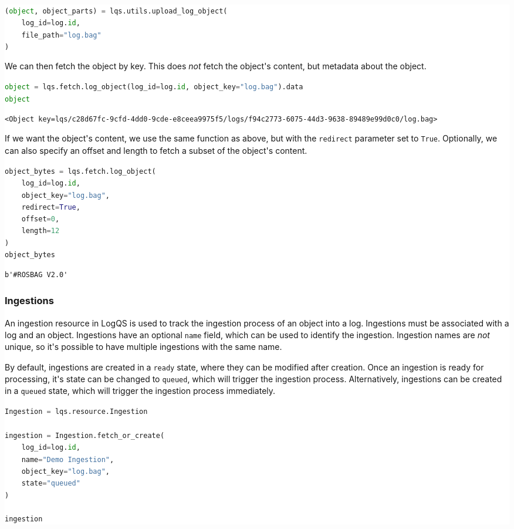
```python
(object, object_parts) = lqs.utils.upload_log_object(
    log_id=log.id,
    file_path="log.bag"
)
```

We can then fetch the object by key. This does _not_ fetch the object's content, but metadata about the object.


```python
object = lqs.fetch.log_object(log_id=log.id, object_key="log.bag").data
object
```




    <Object key=lqs/c28d67fc-9cfd-4dd0-9cde-e8ceea9975f5/logs/f94c2773-6075-44d3-9638-89489e99d0c0/log.bag>



If we want the object's content, we use the same function as above, but with the `redirect` parameter set to `True`. Optionally, we can also specify an offset and length to fetch a subset of the object's content.


```python
object_bytes = lqs.fetch.log_object(
    log_id=log.id,
    object_key="log.bag",
    redirect=True,
    offset=0,
    length=12
)
object_bytes
```




    b'#ROSBAG V2.0'



### Ingestions

An ingestion resource in LogQS is used to track the ingestion process of an object into a log. Ingestions must be associated with a log and an object. Ingestions have an optional `name` field, which can be used to identify the ingestion. Ingestion names are _not_ unique, so it's possible to have multiple ingestions with the same name.

By default, ingestions are created in a `ready` state, where they can be modified after creation. Once an ingestion is ready for processing, it's state can be changed to `queued`, which will trigger the ingestion process. Alternatively, ingestions can be created in a `queued` state, which will trigger the ingestion process immediately.


```python
Ingestion = lqs.resource.Ingestion

ingestion = Ingestion.fetch_or_create(
    log_id=log.id,
    name="Demo Ingestion",
    object_key="log.bag",
    state="queued"
)

ingestion
```
